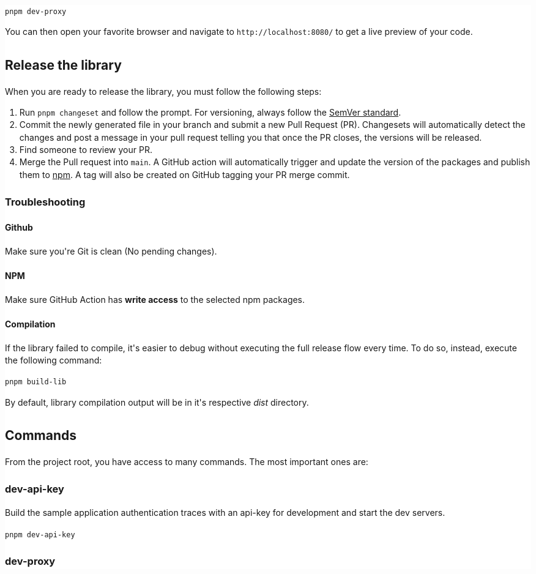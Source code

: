 ```bash
pnpm dev-proxy
```

You can then open your favorite browser and navigate to `http://localhost:8080/` to get a live preview of your code.

## Release the library

When you are ready to release the library, you must follow the following steps:
1. Run `pnpm changeset` and follow the prompt. For versioning, always follow the [SemVer standard](https://semver.org/).
2. Commit the newly generated file in your branch and submit a new Pull Request (PR). Changesets will automatically detect the changes and post a message in your pull request telling you that once the PR closes, the versions will be released.
3. Find someone to review your PR.
4. Merge the Pull request into `main`. A GitHub action will automatically trigger and update the version of the packages and publish them to [npm](https://www.npmjs.com/). A tag will also be created on GitHub tagging your PR merge commit.

### Troubleshooting

#### Github

Make sure you're Git is clean (No pending changes).

#### NPM

Make sure GitHub Action has **write access** to the selected npm packages.

#### Compilation

If the library failed to compile, it's easier to debug without executing the full release flow every time. To do so, instead, execute the following command:

```bash
pnpm build-lib
```

By default, library compilation output will be in it's respective *dist* directory.

## Commands

From the project root, you have access to many commands. The most important ones are:

### dev-api-key

Build the sample application authentication traces with an api-key for development and start the dev servers.

```bash
pnpm dev-api-key
```

### dev-proxy
